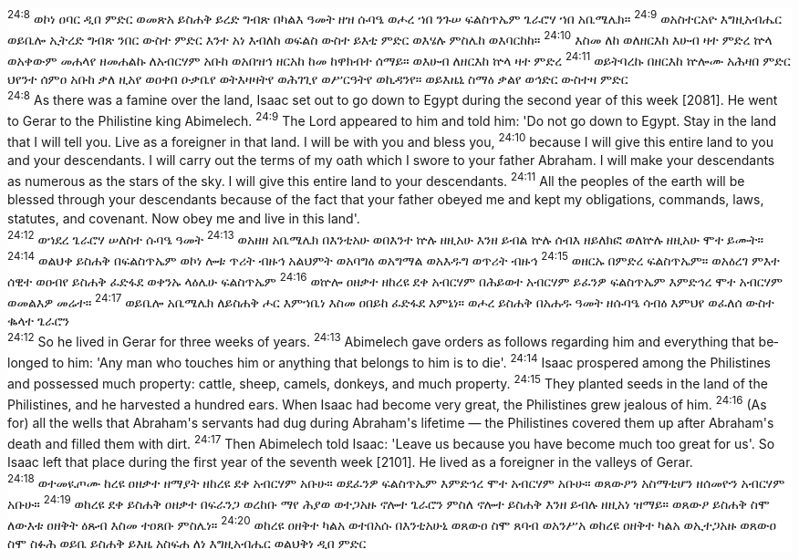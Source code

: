 
<tr><td style="vertical-align:top;" width="46%">
<div class="ethiopic" lang="gez">
<sup>24:8</sup>&nbsp;ወኮነ ዐባር ዲበ ምድር ወመጽአ ይስሐቅ ይረድ ግብጽ በካልእ ዓመት ዘዝ ሱባዔ ወሖረ ኀበ ንጉሠ ፍልስጥኤም ጌራሮሃ ኀበ አቤሜሌክ። <sup>24:9</sup>&nbsp;ወአስተርአዮ እግዚአብሔር ወይቤሎ ኢትረድ ግብጽ ንበር ውስተ ምድር እንተ አነ እብለከ ወፍልስ ውስተ ይእቲ ምድር ወእሄሉ ምስሌከ ወእባርከከ። <sup>24:10</sup>&nbsp;እስመ ለከ ወለዘርእከ እሁብ ዛተ ምድረ ኵላ ወአቀውም መሐላየ ዘመሐልኩ ለአብርሃም አቡከ ወአበዝኅ ዘርአከ ከመ ከዋክብተ ሰማይ። ወእሁብ ለዘርእከ ኵላ ዛተ ምድረ <sup>24:11</sup>&nbsp;ወይትባረኩ በዘርእከ ኵሎሙ አሕዛበ ምድር ህየንተ ሰምዐ አቡከ ቃለ ዚአየ ወዐቀበ ዑቃቤየ ወትእዛዛትየ ወሕገጊየ ወሥርዓትየ ወኪዳንየ። ወይእዜኒ ስማዕ ቃልየ ወኅድር ውስተዛ ምድር 
</span></div></td>
 
<td style="vertical-align:top;" width="53%">
<div class="english" lang="en">
<sup>24:8</sup>&nbsp;As there was a famine over the land, Isaac set out to go down to Egypt during the second year of this week [2081]. He went to Gerar to the Philistine king Abimelech. <sup>24:9</sup>&nbsp;The Lord appeared to him and told him: 'Do not go down to Egypt. Stay in the land that I will tell you. Live as a foreigner in that land. I will be with you and bless you, <sup>24:10</sup>&nbsp;because I will give this entire land to you and your descendants. I will carry out the terms of my oath which I swore to your father Abraham. I will make your descendants as numerous as the stars of the sky. I will give this entire land to your descendants. <sup>24:11</sup>&nbsp;All the peoples of the earth will be blessed through your descendants because of the fact that your father obeyed me and kept my obligations, commands, laws, statutes, and covenant. Now obey me and live in this land'. 
</div></td></tr>


<tr><td style="vertical-align:top;" width="46%">
<div class="ethiopic" lang="gez">
<sup>24:12</sup>&nbsp;ወኀደረ ጌራሮሃ ሠለስተ ሱባዔ ዓመት <sup>24:13</sup>&nbsp;ወአዘዘ አቤሜሌክ በእንቲአሁ ወበእንተ ኵሉ ዘዚአሁ እንዘ ይብል ኵሉ ሰብእ ዘይለክፎ ወለኵሉ ዘዚአሁ ሞተ ይሙት። <sup>24:14</sup>&nbsp;ወልህቀ ይስሐቅ በፍልስጥኤም ወኮነ ሎቱ ጥሪት ብዙኅ አልህምት ወአባግዕ ወአግማል ወአእዱግ ወጥሪት ብዙኅ <sup>24:15</sup>&nbsp;ወዘርኡ በምድረ ፍልስጥኤም። ወአዕረገ ምእተ ሰዊተ ወዐብየ ይስሐቅ ፈድፋደ ወቀንኡ ላዕሌሁ ፍልስጥኤም <sup>24:16</sup>&nbsp;ወኵሎ ዐዘቃተ ዘከረዩ ደቀ አብርሃም በሕይወተ አብርሃም ይፈንዎ ፍልስጥኤም እምድኅረ ሞተ አብርሃም ወመልእዎ መሬተ። <sup>24:17</sup>&nbsp;ወይቤሎ አቤሜሌክ ለይስሐቅ ሖር እምኀቤነ እስመ ዐበይከ ፈድፋደ እምኔነ። ወሖረ ይስሐቅ በአሐዱ ዓመት ዘሱባዔ ሳብዕ እምህየ ወፈለሰ ውስተ ቈላተ ጌራሮን 
</span></div></td>
 
<td style="vertical-align:top;" width="53%">
<div class="english" lang="en">
<sup>24:12</sup>&nbsp;So he lived in Gerar for three weeks of years. <sup>24:13</sup>&nbsp;Abimelech gave orders as follows regarding him and everything that belonged to him: 'Any man who touches him or anything that belongs to him is to die'. <sup>24:14</sup>&nbsp;Isaac prospered among the Philistines and possessed much property: cattle, sheep, camels, donkeys, and much property. <sup>24:15</sup>&nbsp;They planted seeds in the land of the Philistines, and he harvested a hundred ears. When Isaac had become very great, the Philistines grew jealous of him. <sup>24:16</sup>&nbsp;(As for) all the wells that Abraham's servants had dug during Abraham's lifetime — the Philistines covered them up after Abraham's death and filled them with dirt. <sup>24:17</sup>&nbsp;Then Abimelech told Isaac: 'Leave us because you have become much too great for us'. So Isaac left that place during the first year of the seventh week [2101]. He lived as a foreigner in the valleys of Gerar.
</div></td></tr>


<tr><td style="vertical-align:top;" width="46%">
<div class="ethiopic" lang="gez">
<sup>24:18</sup>&nbsp;ወተመዪጦሙ ከረዩ ዐዘቃተ ዘማያት ዘከረዩ ደቀ አብርሃም አቡሁ። ወደፈንዎ ፍልስጥኤም እምድኅረ ሞተ አብርሃም አቡሁ። ወጸውዖን አስማቲሆን ዘሰመዮን አብርሃም አቡሁ። <sup>24:19</sup>&nbsp;ወከረዩ ደቀ ይስሐቅ ዐዘቃተ በፍራንጋ ወረከቡ ማየ ሕያወ ወተጋአዙ ኖሎተ ጌራሮን ምስለ ኖሎተ ይስሐቅ እንዘ ይብሉ ዘዚአነ ዝማይ። ወጸውዖ ይስሐቅ ስሞ ለውእቱ ዐዘቅት ዕጹብ እስመ ተዐጸቡ ምስሌነ። <sup>24:20</sup>&nbsp;ወከረዩ ዐዘቅተ ካልአ ወተበአሱ በእንቲአሁኒ ወጸውዐ ስሞ ጸባብ ወአንሥአ ወከረዩ ዐዘቅተ ካልአ ወኢተጋአዙ ወጸውዐ ስሞ ስፉሕ ወይቤ ይስሐቅ ይእዜ አስፍሐ ለነ እግዚአብሔር ወልህቅነ ዲበ ምድር 
</span></div></td>
 